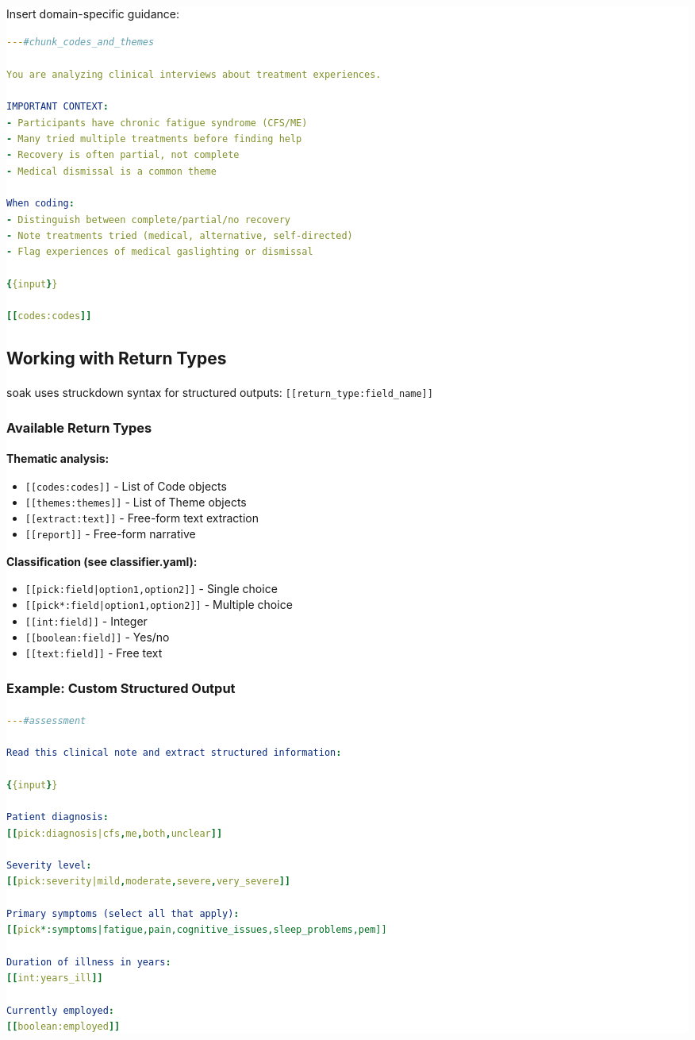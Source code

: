 Insert domain-specific guidance:

```yaml
---#chunk_codes_and_themes

You are analyzing clinical interviews about treatment experiences.

IMPORTANT CONTEXT:
- Participants have chronic fatigue syndrome (CFS/ME)
- Many tried multiple treatments before finding help
- Recovery is often partial, not complete
- Medical dismissal is a common theme

When coding:
- Distinguish between complete/partial/no recovery
- Note treatments tried (medical, alternative, self-directed)
- Flag experiences of medical gaslighting or dismissal

{{input}}

[[codes:codes]]
```

## Working with Return Types

soak uses struckdown syntax for structured outputs: `[[return_type:field_name]]`

### Available Return Types

**Thematic analysis:**
- `[[codes:codes]]` - List of Code objects
- `[[themes:themes]]` - List of Theme objects
- `[[extract:text]]` - Free-form text extraction
- `[[report]]` - Free-form narrative

**Classification (see classifier.yaml):**
- `[[pick:field|option1,option2]]` - Single choice
- `[[pick*:field|option1,option2]]` - Multiple choice
- `[[int:field]]` - Integer
- `[[boolean:field]]` - Yes/no
- `[[text:field]]` - Free text

### Example: Custom Structured Output

```yaml
---#assessment

Read this clinical note and extract structured information:

{{input}}

Patient diagnosis:
[[pick:diagnosis|cfs,me,both,unclear]]

Severity level:
[[pick:severity|mild,moderate,severe,very_severe]]

Primary symptoms (select all that apply):
[[pick*:symptoms|fatigue,pain,cognitive_issues,sleep_problems,pem]]

Duration of illness in years:
[[int:years_ill]]

Currently employed:
[[boolean:employed]]
```